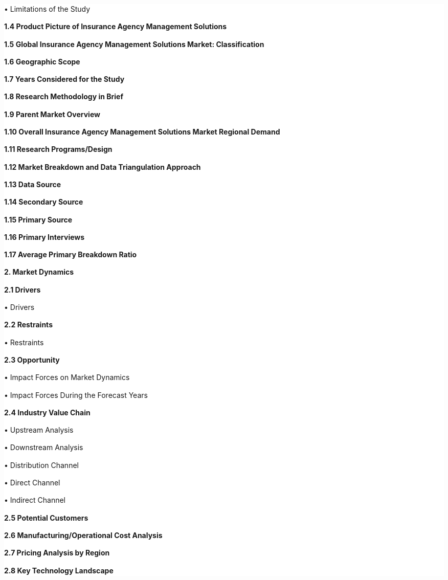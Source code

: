 • Limitations of the Study

<strong>1.4 Product Picture of Insurance Agency Management Solutions</strong>

<strong>1.5 Global Insurance Agency Management Solutions Market: Classification</strong>

<strong>1.6 Geographic Scope</strong>

<strong>1.7 Years Considered for the Study</strong>

<strong>1.8 Research Methodology in Brief</strong>

<strong>1.9 Parent Market Overview</strong>

<strong>1.10 Overall Insurance Agency Management Solutions Market Regional Demand</strong>

<strong>1.11 Research Programs/Design</strong>

<strong>1.12 Market Breakdown and Data Triangulation Approach</strong>

<strong>1.13 Data Source</strong>

<strong>1.14 Secondary Source</strong>

<strong>1.15 Primary Source</strong>

<strong>1.16 Primary Interviews</strong>

<strong>1.17 Average Primary Breakdown Ratio</strong>

<strong>2. Market Dynamics</strong>

<strong>2.1 Drivers</strong>

• Drivers

<strong>2.2 Restraints</strong>

• Restraints

<strong>2.3 Opportunity</strong>

• Impact Forces on Market Dynamics

• Impact Forces During the Forecast Years

<strong>2.4 Industry Value Chain</strong>

• Upstream Analysis

• Downstream Analysis

• Distribution Channel

• Direct Channel

• Indirect Channel

<strong>2.5 Potential Customers</strong>

<strong>2.6 Manufacturing/Operational Cost Analysis</strong>

<strong>2.7 Pricing Analysis by Region</strong>

<strong>2.8 Key Technology Landscape</strong>
